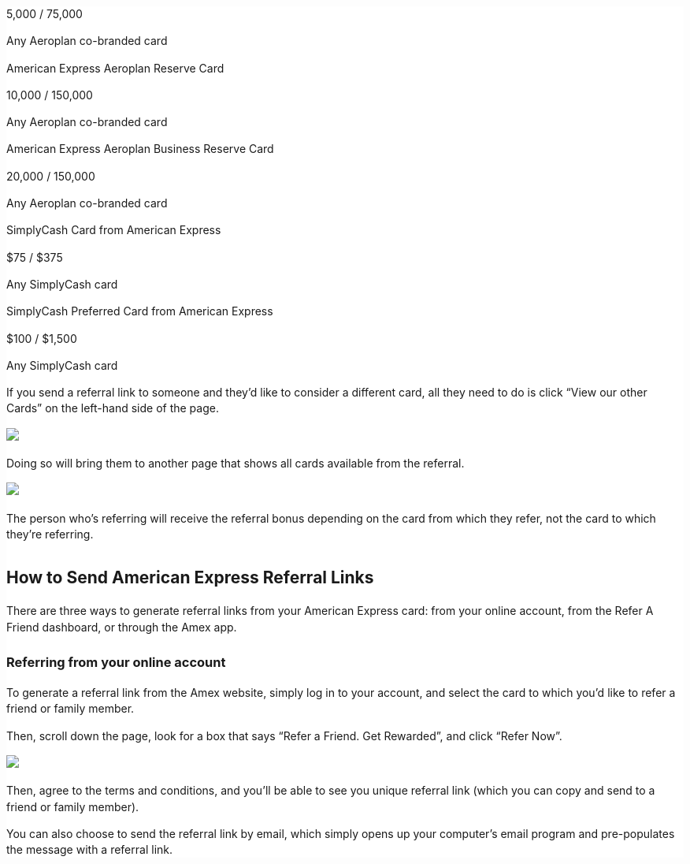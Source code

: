 5,000 / 75,000

Any Aeroplan co-branded card

American Express Aeroplan Reserve Card

10,000 / 150,000

Any Aeroplan co-branded card

American Express Aeroplan Business Reserve Card

20,000 / 150,000

Any Aeroplan co-branded card

SimplyCash Card from American Express

$75 / $375

Any SimplyCash card

SimplyCash Preferred Card from American Express

$100 / $1,500

Any SimplyCash card

If you send a referral link to someone and they’d like to consider a different card, all they need to do is click “View our other Cards” on the left-hand side of the page.

![](http://princeoftravel.wpengine.com/wp-content/uploads/2024/04/Screen-Shot-2024-04-08-at-8.41.16-AM.png)

Doing so will bring them to another page that shows all cards available from the referral.

![](http://princeoftravel.wpengine.com/wp-content/uploads/2024/04/Screen-Shot-2024-04-08-at-8.42.11-AM.png)

The person who’s referring will receive the referral bonus depending on the card from which they refer, not the card to which they’re referring.

How to Send American Express Referral Links
-------------------------------------------

There are three ways to generate referral links from your American Express card: from your online account, from the Refer A Friend dashboard, or through the Amex app.

### Referring from your online account

To generate a referral link from the Amex website, simply log in to your account, and select the card to which you’d like to refer a friend or family member.

Then, scroll down the page, look for a box that says “Refer a Friend. Get Rewarded”, and click “Refer Now”. 

![](http://princeoftravel.wpengine.com/wp-content/uploads/2024/04/Screen-Shot-2024-04-09-at-12.31.40-PM.png)

Then, agree to the terms and conditions, and you’ll be able to see you unique referral link (which you can copy and send to a friend or family member).

You can also choose to send the referral link by email, which simply opens up your computer’s email program and pre-populates the message with a referral link.
